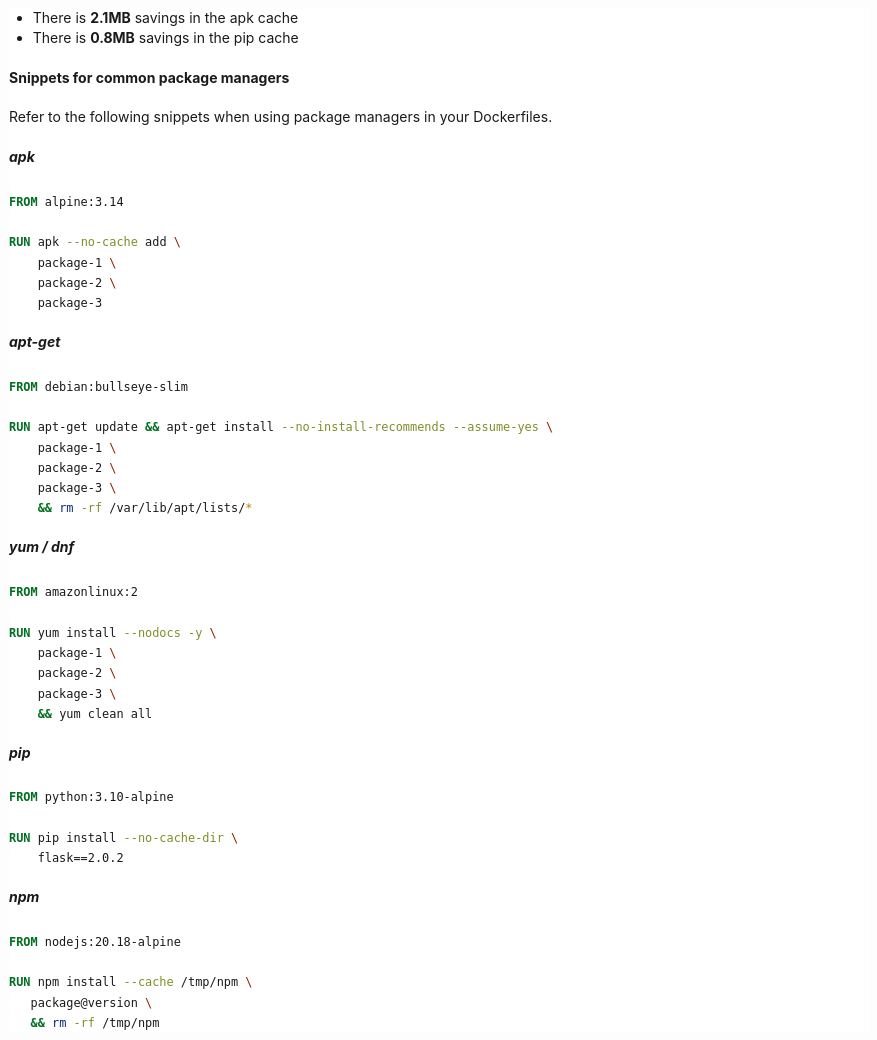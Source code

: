 - There is **2.1MB** savings in the apk cache
- There is **0.8MB** savings in the pip cache

#### Snippets for common package managers

Refer to the following snippets when using package managers in your Dockerfiles.

##### apk

```Dockerfile
FROM alpine:3.14

RUN apk --no-cache add \
    package-1 \
    package-2 \
    package-3
```

##### apt-get

```Dockerfile
FROM debian:bullseye-slim

RUN apt-get update && apt-get install --no-install-recommends --assume-yes \
    package-1 \
    package-2 \
    package-3 \
    && rm -rf /var/lib/apt/lists/*
```

##### yum / dnf

```Dockerfile
FROM amazonlinux:2

RUN yum install --nodocs -y \
    package-1 \
    package-2 \
    package-3 \
    && yum clean all
```

##### pip

```Dockerfile
FROM python:3.10-alpine

RUN pip install --no-cache-dir \
    flask==2.0.2
```

##### npm

```Dockerfile
FROM nodejs:20.18-alpine

RUN npm install --cache /tmp/npm \
   package@version \
   && rm -rf /tmp/npm
```
